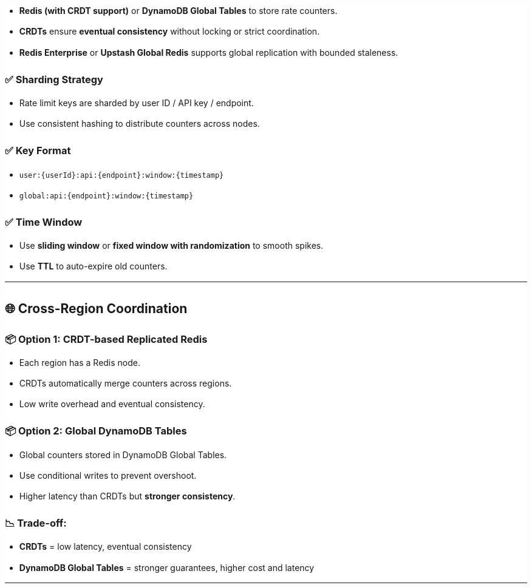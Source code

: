 - **Redis (with CRDT support)** or **DynamoDB Global Tables** to store rate counters.

- **CRDTs** ensure **eventual consistency** without locking or strict coordination.

- **Redis Enterprise** or **Upstash Global Redis** supports global replication with bounded staleness.


### ✅ **Sharding Strategy**

- Rate limit keys are sharded by user ID / API key / endpoint.

- Use consistent hashing to distribute counters across nodes.


### ✅ **Key Format**

- `user:{userId}:api:{endpoint}:window:{timestamp}`

- `global:api:{endpoint}:window:{timestamp}`


### ✅ **Time Window**

- Use **sliding window** or **fixed window with randomization** to smooth spikes.

- Use **TTL** to auto-expire old counters.


---

## 🌐 **Cross-Region Coordination**

### 📦 Option 1: CRDT-based Replicated Redis

- Each region has a Redis node.

- CRDTs automatically merge counters across regions.

- Low write overhead and eventual consistency.


### 📦 Option 2: Global DynamoDB Tables

- Global counters stored in DynamoDB Global Tables.

- Use conditional writes to prevent overshoot.

- Higher latency than CRDTs but **stronger consistency**.


### 📉 Trade-off:

- **CRDTs** = low latency, eventual consistency

- **DynamoDB Global Tables** = stronger guarantees, higher cost and latency


---
